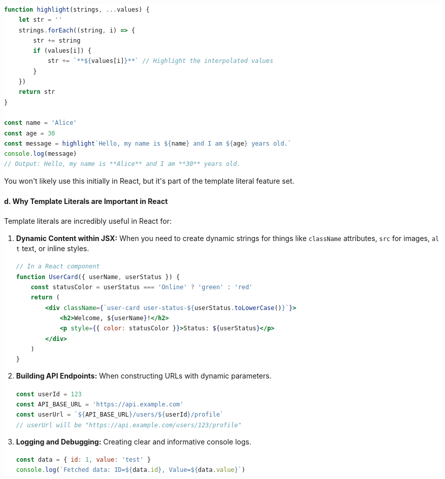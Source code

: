 ```javascript
function highlight(strings, ...values) {
	let str = ''
	strings.forEach((string, i) => {
		str += string
		if (values[i]) {
			str += `**${values[i]}**` // Highlight the interpolated values
		}
	})
	return str
}

const name = 'Alice'
const age = 30
const message = highlight`Hello, my name is ${name} and I am ${age} years old.`
console.log(message)
// Output: Hello, my name is **Alice** and I am **30** years old.
```

You won't likely use this initially in React, but it's part of the template literal feature set.

#### d. Why Template Literals are Important in React

Template literals are incredibly useful in React for:

1.  **Dynamic Content within JSX:** When you need to create dynamic strings for things like `className` attributes, `src` for images, `alt` text, or inline styles.

    ```jsx
    // In a React component
    function UserCard({ userName, userStatus }) {
    	const statusColor = userStatus === 'Online' ? 'green' : 'red'
    	return (
    		<div className={`user-card user-status-${userStatus.toLowerCase()}`}>
    			<h2>Welcome, ${userName}!</h2>
    			<p style={{ color: statusColor }}>Status: ${userStatus}</p>
    		</div>
    	)
    }
    ```

2.  **Building API Endpoints:** When constructing URLs with dynamic parameters.

    ```javascript
    const userId = 123
    const API_BASE_URL = 'https://api.example.com'
    const userUrl = `${API_BASE_URL}/users/${userId}/profile`
    // userUrl will be "https://api.example.com/users/123/profile"
    ```

3.  **Logging and Debugging:** Creating clear and informative console logs.

    ```javascript
    const data = { id: 1, value: 'test' }
    console.log(`Fetched data: ID=${data.id}, Value=${data.value}`)
    ```
